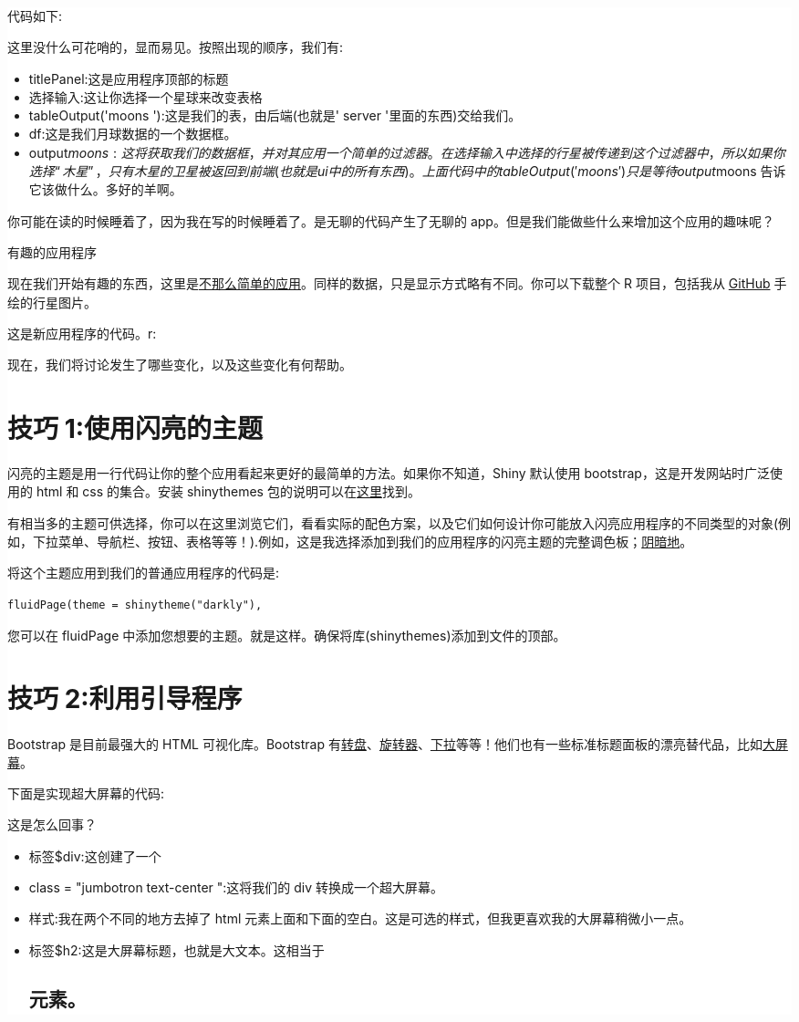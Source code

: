 代码如下:

这里没什么可花哨的，显而易见。按照出现的顺序，我们有:

*   titlePanel:这是应用程序顶部的标题
*   选择输入:这让你选择一个星球来改变表格
*   tableOutput('moons '):这是我们的表，由后端(也就是' server '里面的东西)交给我们。
*   df:这是我们月球数据的一个数据框。
*   output$moons:这将获取我们的数据框，并对其应用一个简单的过滤器。在选择输入中选择的行星被传递到这个过滤器中，所以如果你选择“木星”，只有木星的卫星被返回到前端(也就是 ui 中的所有东西)。上面代码中的 tableOutput('moons ')只是等待 output$moons 告诉它该做什么。多好的羊啊。

你可能在读的时候睡着了，因为我在写的时候睡着了。是无聊的代码产生了无聊的 app。但是我们能做些什么来增加这个应用的趣味呢？

有趣的应用程序

现在我们开始有趣的东西，这里是[不那么简单的应用](https://kendondarlington.shinyapps.io/Moons-of-the-solar-system/)。同样的数据，只是显示方式略有不同。你可以下载整个 R 项目，包括我从 [GitHub](https://github.com/KendonDarlington/R-moons-of-the-solar-system) 手绘的行星图片。

这是新应用程序的代码。r:

现在，我们将讨论发生了哪些变化，以及这些变化有何帮助。

# 技巧 1:使用闪亮的主题

闪亮的主题是用一行代码让你的整个应用看起来更好的最简单的方法。如果你不知道，Shiny 默认使用 bootstrap，这是开发网站时广泛使用的 html 和 css 的集合。安装 shinythemes 包的说明可以在[这里](https://rstudio.github.io/shinythemes/)找到。

有相当多的主题可供选择，你可以在这里浏览它们，看看实际的配色方案，以及它们如何设计你可能放入闪亮应用程序的不同类型的对象(例如，下拉菜单、导航栏、按钮、表格等等！).例如，这是我选择添加到我们的应用程序的闪亮主题的完整调色板；[阴暗地](https://bootswatch.com/)。

将这个主题应用到我们的普通应用程序的代码是:

```
fluidPage(theme = shinytheme("darkly"),
```

您可以在 fluidPage 中添加您想要的主题。就是这样。确保将库(shinythemes)添加到文件的顶部。

# 技巧 2:利用引导程序

Bootstrap 是目前最强大的 HTML 可视化库。Bootstrap 有[转盘](https://getbootstrap.com/docs/5.2/components/carousel/)、[旋转器](https://getbootstrap.com/docs/5.2/components/spinners/)、[下拉](https://getbootstrap.com/docs/5.2/components/dropdowns/)等等！他们也有一些标准标题面板的漂亮替代品，比如[大屏幕](https://getbootstrap.com/docs/5.2/examples/jumbotron/)。

下面是实现超大屏幕的代码:

这是怎么回事？

*   标签$div:这创建了一个
*   class = "jumbotron text-center ":这将我们的 div 转换成一个超大屏幕。
*   样式:我在两个不同的地方去掉了 html 元素上面和下面的空白。这是可选的样式，但我更喜欢我的大屏幕稍微小一点。
*   标签$h2:这是大屏幕标题，也就是大文本。这相当于

    ## 元素。
